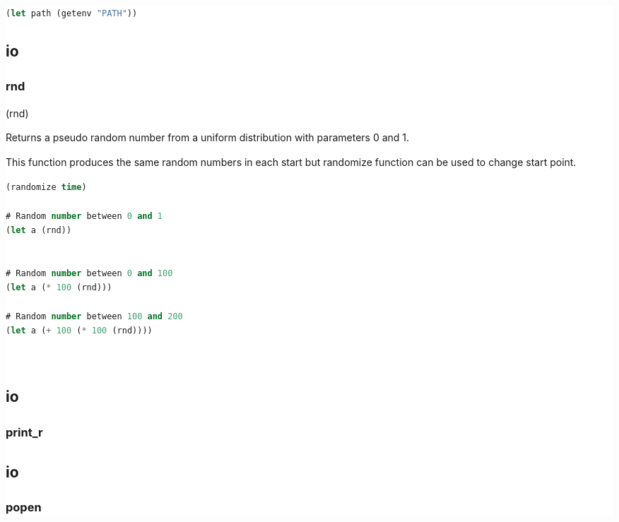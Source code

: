 
```lisp
(let path (getenv "PATH"))
```

## io ##


### rnd ###

(rnd)

Returns a pseudo random number from a uniform distribution with parameters 0 and 1.

This function produces the same random numbers in each start but randomize function can be used to change start point.





```lisp
(randomize time)

# Random number between 0 and 1
(let a (rnd))


# Random number between 0 and 100
(let a (* 100 (rnd)))

# Random number between 100 and 200
(let a (+ 100 (* 100 (rnd))))




```

## io ##


### print\_r ###







```lisp
```

## io ##


### popen ###

